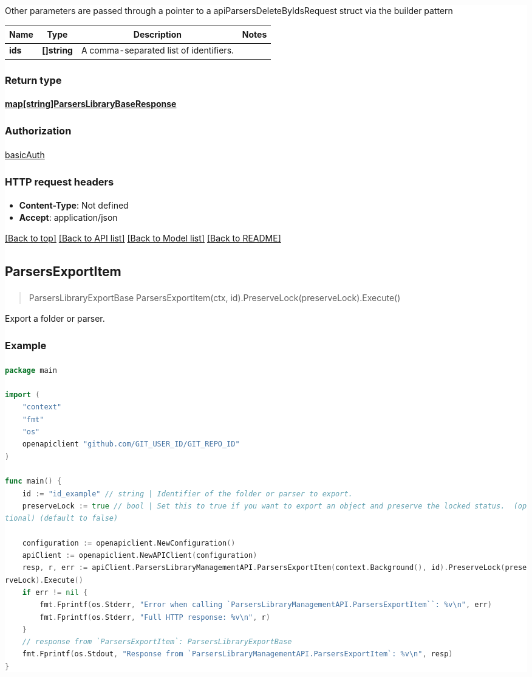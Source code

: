 Other parameters are passed through a pointer to a apiParsersDeleteByIdsRequest struct via the builder pattern


Name | Type | Description  | Notes
------------- | ------------- | ------------- | -------------
 **ids** | **[]string** | A comma-separated list of identifiers. | 

### Return type

[**map[string]ParsersLibraryBaseResponse**](ParsersLibraryBaseResponse.md)

### Authorization

[basicAuth](../README.md#basicAuth)

### HTTP request headers

- **Content-Type**: Not defined
- **Accept**: application/json

[[Back to top]](#) [[Back to API list]](../README.md#documentation-for-api-endpoints)
[[Back to Model list]](../README.md#documentation-for-models)
[[Back to README]](../README.md)


## ParsersExportItem

> ParsersLibraryExportBase ParsersExportItem(ctx, id).PreserveLock(preserveLock).Execute()

Export a folder or parser.



### Example

```go
package main

import (
	"context"
	"fmt"
	"os"
	openapiclient "github.com/GIT_USER_ID/GIT_REPO_ID"
)

func main() {
	id := "id_example" // string | Identifier of the folder or parser to export.
	preserveLock := true // bool | Set this to true if you want to export an object and preserve the locked status.  (optional) (default to false)

	configuration := openapiclient.NewConfiguration()
	apiClient := openapiclient.NewAPIClient(configuration)
	resp, r, err := apiClient.ParsersLibraryManagementAPI.ParsersExportItem(context.Background(), id).PreserveLock(preserveLock).Execute()
	if err != nil {
		fmt.Fprintf(os.Stderr, "Error when calling `ParsersLibraryManagementAPI.ParsersExportItem``: %v\n", err)
		fmt.Fprintf(os.Stderr, "Full HTTP response: %v\n", r)
	}
	// response from `ParsersExportItem`: ParsersLibraryExportBase
	fmt.Fprintf(os.Stdout, "Response from `ParsersLibraryManagementAPI.ParsersExportItem`: %v\n", resp)
}
```
